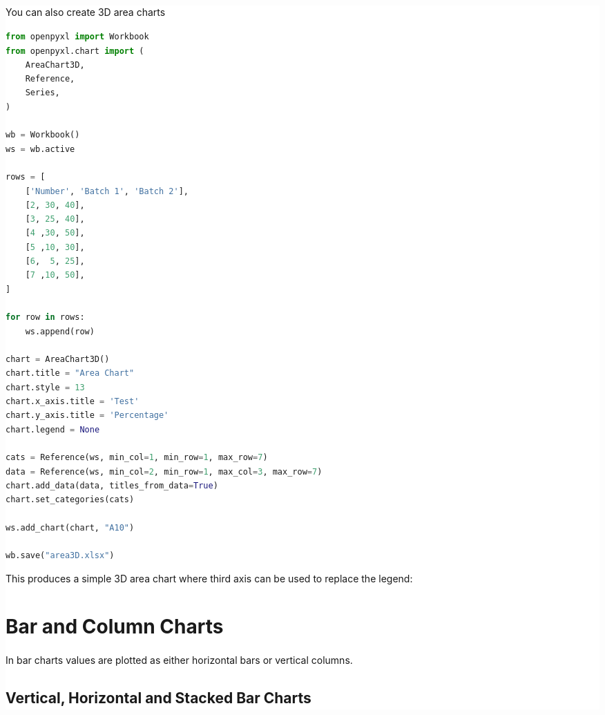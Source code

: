You can also create 3D area charts

```python
from openpyxl import Workbook
from openpyxl.chart import (
    AreaChart3D,
    Reference,
    Series,
)

wb = Workbook()
ws = wb.active

rows = [
    ['Number', 'Batch 1', 'Batch 2'],
    [2, 30, 40],
    [3, 25, 40],
    [4 ,30, 50],
    [5 ,10, 30],
    [6,  5, 25],
    [7 ,10, 50],
]

for row in rows:
    ws.append(row)

chart = AreaChart3D()
chart.title = "Area Chart"
chart.style = 13
chart.x_axis.title = 'Test'
chart.y_axis.title = 'Percentage'
chart.legend = None

cats = Reference(ws, min_col=1, min_row=1, max_row=7)
data = Reference(ws, min_col=2, min_row=1, max_col=3, max_row=7)
chart.add_data(data, titles_from_data=True)
chart.set_categories(cats)

ws.add_chart(chart, "A10")

wb.save("area3D.xlsx")
```

This produces a simple 3D area chart where third axis can be used to replace the legend:



# Bar and Column Charts

In bar charts values are plotted as either horizontal bars or vertical columns.

## Vertical, Horizontal and Stacked Bar Charts
